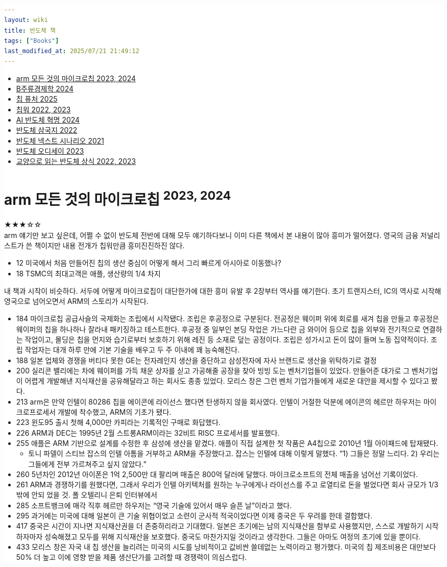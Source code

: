 ```yaml
---
layout: wiki 
title: 반도체 책
tags: ["Books"]
last_modified_at: 2025/07/21 21:49:12
---
```


- [arm 모든 것의 마이크로칩 2023, 2024](#arm-모든-것의-마이크로칩-2023-2024)
- [B주류경제학 2024](#b주류경제학-2024)
- [칩 퓨처 2025](#칩-퓨처-2025)
- [칩워 2022, 2023](#칩워-2022-2023)
- [AI 반도체 혁명 2024](#ai-반도체-혁명-2024)
- [반도체 삼국지 2022](#반도체-삼국지-2022)
- [반도체 넥스트 시나리오 2021](#반도체-넥스트-시나리오-2021)
- [반도체 오디세이 2023](#반도체-오디세이-2023)
- [교양으로 읽는 반도체 상식 2022, 2023](#교양으로-읽는-반도체-상식-2022-2023)

# arm 모든 것의 마이크로칩 <sup>2023, 2024</sup>
★★★☆☆  
arm 얘기만 보고 싶은데, 어쩔 수 없이 반도체 전반에 대해 모두 얘기하다보니 이미 다른 책에서 본 내용이 많아 흥미가 떨어졌다. 영국의 금융 저널리스트가 쓴 책이지만 내용 전개가 칩워만큼 흥미진진하진 않다.

- 12 미국에서 처음 만들어진 칩의 생산 중심이 어떻게 해서 그리 빠르게 아시아로 이동했나?
- 18 TSMC의 최대고객은 애플, 생산량의 1/4 차지

내 책과 시작이 비슷하다. 서두에 어떻게 마이크로칩이 대단한가에 대한 흥미 유발 후 2장부터 역사를 얘기한다. 초기 트랜지스터, IC의 역사로 시작해 영국으로 넘어오면서 ARM의 스토리가 시작된다.

- 184 마이크로칩 공급사슬의 국제화는 조립에서 시작됐다. 조립은 후공정으로 구분된다. 전공정은 웨이퍼 위에 회로를 새겨 칩을 만들고 후공정은 웨이퍼의 칩을 하나하나 잘라내 패키징하고 테스트한다. 후공정 중 일부인 본딩 작업은 가느다란 금 와이어 등으로 칩을 외부와 전기적으로 연결하는 작업이고, 몰딩은 칩을 먼지와 습기로부터 보호하기 위해 레진 등 소재로 덮는 공정이다. 조립은 성가시고 돈이 많이 들며 노동 집약적이다. 조립 작업자는 대개 하루 만에 기본 기술을 배우고 두 주 이내에 꽤 능숙해진다.
- 188 일본 업체와 경쟁을 버티다 못한 GE는 전자레인지 생산을 중단하고 삼성전자에 자사 브랜드로 생산을 위탁하기로 결정
- 200 실리콘 밸리에는 차에 웨이퍼를 가득 채운 상자를 싣고 가공해줄 공장을 찾아 빙빙 도는 벤처기업들이 있었다. 만들어준 대가로 그 벤처기업이 어렵게 개발해낸 지식재산을 공유해달라고 하는 회사도 종종 있었다. 모리스 창은 그런 벤처 기업가들에게 새로운 대안을 제시할 수 있다고 봤다.
- 213 arm은 만약 인텔이 80286 칩을 에이콘에 라이선스 했다면 탄생하지 않을 회사였다. 인텔이 거절한 덕분에 에이콘의 헤르만 하우저는 마이크로프로세서 개발에 착수했고, ARM의 기초가 됐다.
- 223 윈도95 출시 첫해 4,000만 카피라는 기록적인 구매로 화답했다.
- 226 ARM과 DEC는 1995년 2월 스트롱ARM이라는 32비트 RISC 프로세서를 발표했다.
- 255 애플은 ARM 기반으로 설계를 수정한 후 삼성에 생산을 맡겼다. 애플이 직접 설계한 첫 작품은 A4칩으로 2010년 1월 아이패드에 탑재됐다.
  - 토니 파델이 스티브 잡스의 인텔 아톰을 거부하고 ARM을 주장했다고. 잡스는 인텔에 대해 이렇게 말했다. “1) 그들은 정말 느리다. 2) 우리는 그들에게 전부 가르쳐주고 싶지 않았다.”
- 260 5년차인 2012년 아이폰은 1억 2,500만 대 팔리며 매출은 800억 달러에 달했다. 마이크로소프트의 전체 매출을 넘어선 기록이었다.
- 261 ARM과 경쟁하기를 원했다면, 그래서 우리가 인텔 아키텍처를 원하는 누구에게나 라이선스를 주고 로열티로 돈을 벌었다면 회사 규모가 1/3 밖에 안되 었을 것. 폴 오텔리니 은퇴 인터뷰에서
- 285 소프트뱅크에 매각 직후 헤르만 하우저는 “영국 기술에 있어서 매우 슬픈 날”이라고 했다.
- 295 과거에는 미국에 대해 일본이 큰 기술 위협이었고 소련이 군사적 적국이었다면 이제 중국은 두 우려를 한데 결합했다.
- 417 중국은 시간이 지나면 지식재산권을 더 존중하리라고 기대했다. 일본은 초기에는 남의 지식재산을 함부로 사용했지만, 스스로 개발하기 시작하자마자 성숙해졌고 모두를 위해 지식재산을 보호했다. 중국도 마찬가지일 것이라고 생각한다. 그들은 아마도 여정의 초기에 있을 뿐이다.
- 433 모리스 창은 자국 내 칩 생산을 늘리려는 미국의 시도를 낭비적이고 값비싼 쓸데없는 노력이라고 평가했다. 미국의 칩 제조비용은 대만보다 50% 더 높고 이에 영향 받을 제품 생산단가를 고려할 때 경쟁력이 의심스럽다.
